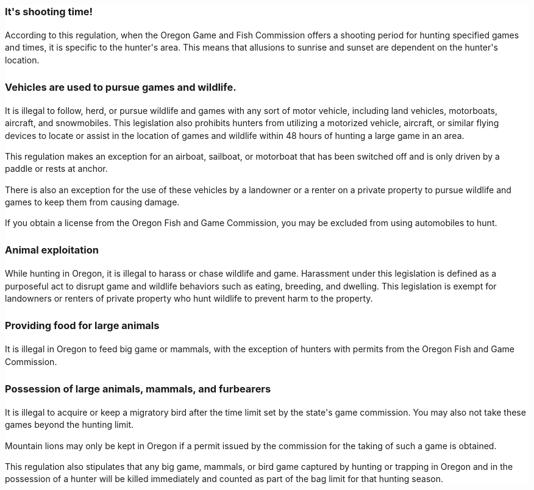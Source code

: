 
### It's shooting time!


According to this regulation, when the Oregon Game and Fish Commission offers a shooting period for hunting specified games and times, it is specific to the hunter's area. This means that allusions to sunrise and sunset are dependent on the hunter's location.


### Vehicles are used to pursue games and wildlife.


It is illegal to follow, herd, or pursue wildlife and games with any sort of motor vehicle, including land vehicles, motorboats, aircraft, and snowmobiles. This legislation also prohibits hunters from utilizing a motorized vehicle, aircraft, or similar flying devices to locate or assist in the location of games and wildlife within 48 hours of hunting a large game in an area.


This regulation makes an exception for an airboat, sailboat, or motorboat that has been switched off and is only driven by a paddle or rests at anchor.


There is also an exception for the use of these vehicles by a landowner or a renter on a private property to pursue wildlife and games to keep them from causing damage.


If you obtain a license from the Oregon Fish and Game Commission, you may be excluded from using automobiles to hunt.


### Animal exploitation


While hunting in Oregon, it is illegal to harass or chase wildlife and game. Harassment under this legislation is defined as a purposeful act to disrupt game and wildlife behaviors such as eating, breeding, and dwelling. This legislation is exempt for landowners or renters of private property who hunt wildlife to prevent harm to the property.


### Providing food for large animals


It is illegal in Oregon to feed big game or mammals, with the exception of hunters with permits from the Oregon Fish and Game Commission.


### Possession of large animals, mammals, and furbearers


It is illegal to acquire or keep a migratory bird after the time limit set by the state's game commission. You may also not take these games beyond the hunting limit.


Mountain lions may only be kept in Oregon if a permit issued by the commission for the taking of such a game is obtained.


This regulation also stipulates that any big game, mammals, or bird game captured by hunting or trapping in Oregon and in the possession of a hunter will be killed immediately and counted as part of the bag limit for that hunting season.
